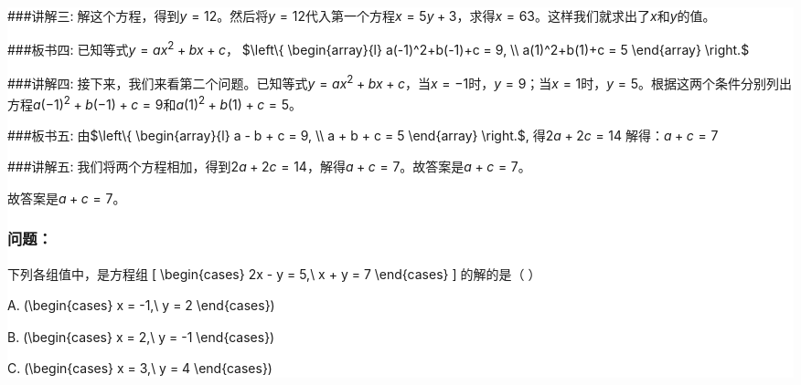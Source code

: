 ###讲解三:
解这个方程，得到$y=12$。然后将$y=12$代入第一个方程$x = 5y + 3$，求得$x=63$。这样我们就求出了$x$和$y$的值。

###板书四:
已知等式$y=ax^2+bx+c$，
$\left\{
\begin{array}{l}
a(-1)^2+b(-1)+c = 9, \\
a(1)^2+b(1)+c = 5
\end{array}
\right.$

###讲解四:
接下来，我们来看第二个问题。已知等式$y=ax^2+bx+c$，当$x=-1$时，$y=9$；当$x=1$时，$y=5$。根据这两个条件分别列出方程$a(-1)^2+b(-1)+c = 9$和$a(1)^2+b(1)+c = 5$。

###板书五:
由$\left\{
\begin{array}{l}
a - b + c = 9, \\
a + b + c = 5
\end{array}
\right.$,
得$2a + 2c = 14$
解得：$a + c = 7$

###讲解五:
我们将两个方程相加，得到$2a + 2c = 14$，解得$a + c = 7$。故答案是$a + c = 7$。

故答案是$a + c = 7$。
### 问题：
下列各组值中，是方程组
\[
\begin{cases}
2x - y = 5,\\
x + y = 7
\end{cases}
\]
的解的是（ ）

A. \(\begin{cases}
x = -1,\\
y = 2
\end{cases}\)

B. \(\begin{cases}
x = 2,\\
y = -1
\end{cases}\)

C. \(\begin{cases}
x = 3,\\
y = 4
\end{cases}\)
